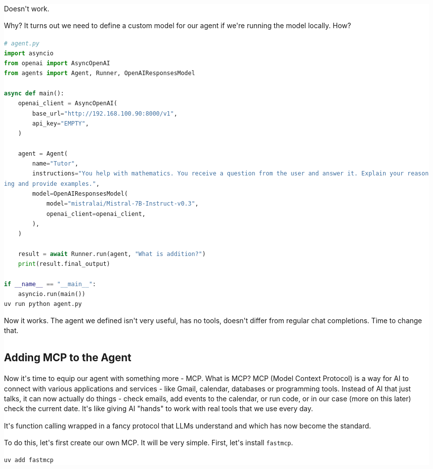 ```python
```

Doesn't work.

Why? It turns out we need to define a custom model for our agent if we're running the model locally. How?

```python
# agent.py
import asyncio
from openai import AsyncOpenAI
from agents import Agent, Runner, OpenAIResponsesModel

async def main():
    openai_client = AsyncOpenAI(
        base_url="http://192.168.100.90:8000/v1",
        api_key="EMPTY",
    )
    
    agent = Agent(
        name="Tutor",
        instructions="You help with mathematics. You receive a question from the user and answer it. Explain your reasoning and provide examples.",
        model=OpenAIResponsesModel(
            model="mistralai/Mistral-7B-Instruct-v0.3",
            openai_client=openai_client,
        ),
    )
    
    result = await Runner.run(agent, "What is addition?")
    print(result.final_output)

if __name__ == "__main__":
    asyncio.run(main())
uv run python agent.py
```

Now it works. The agent we defined isn't very useful, has no tools, doesn't differ from regular chat completions. Time to change that.

## Adding MCP to the Agent

Now it's time to equip our agent with something more - MCP. What is MCP? MCP (Model Context Protocol) is a way for AI to connect with various applications and services - like Gmail, calendar, databases or programming tools. Instead of AI that just talks, it can now actually do things - check emails, add events to the calendar, or run code, or in our case (more on this later) check the current date. It's like giving AI "hands" to work with real tools that we use every day.

It's function calling wrapped in a fancy protocol that LLMs understand and which has now become the standard.

To do this, let's first create our own MCP. It will be very simple. First, let's install `fastmcp`.

```bash
uv add fastmcp
```
